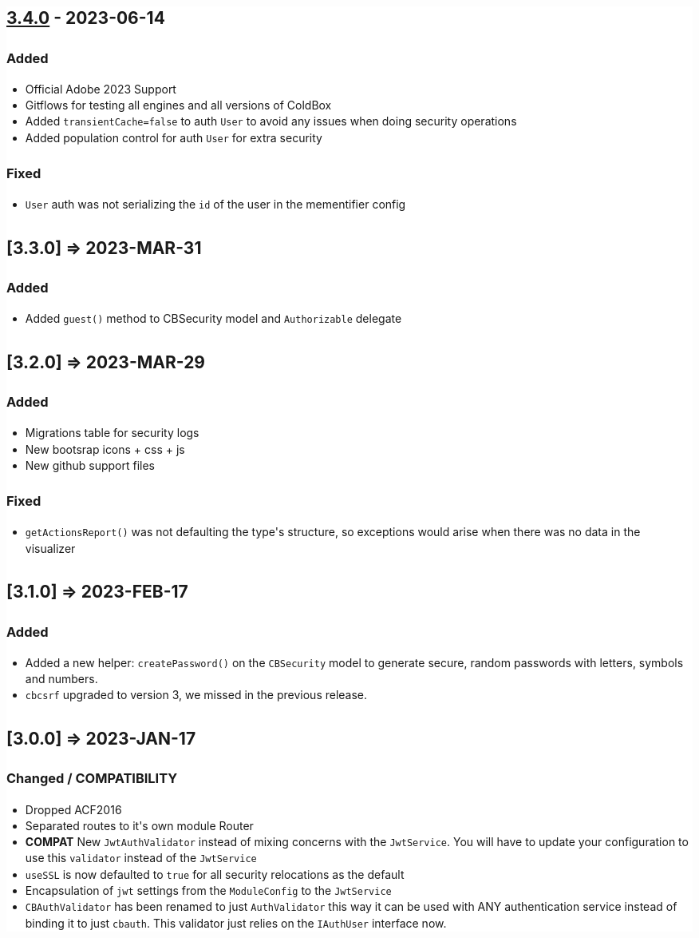 ## [3.4.0] - 2023-06-14

### Added

- Official Adobe 2023 Support
- Gitflows for testing all engines and all versions of ColdBox
- Added `transientCache=false` to auth `User` to avoid any issues when doing security operations
- Added population control for auth `User` for extra security

### Fixed

- `User` auth was not serializing the `id` of the user in the mementifier config

## [3.3.0] => 2023-MAR-31

### Added

- Added `guest()` method to CBSecurity model and `Authorizable` delegate

## [3.2.0] => 2023-MAR-29

### Added

- Migrations table for security logs
- New bootsrap icons + css + js
- New github support files

### Fixed

- `getActionsReport()` was not defaulting the type's structure, so exceptions would arise when there was no data in the visualizer

## [3.1.0] => 2023-FEB-17

### Added

- Added a new helper: `createPassword()` on the `CBSecurity` model to generate secure, random passwords with letters, symbols and numbers.
- `cbcsrf` upgraded to version 3, we missed in the previous release.

## [3.0.0] => 2023-JAN-17

### Changed / COMPATIBILITY

- Dropped ACF2016
- Separated routes to it's own module Router
- **COMPAT** New `JwtAuthValidator` instead of mixing concerns with the `JwtService`.  You will have to update your configuration to use this `validator` instead of the `JwtService`
- `useSSL` is now defaulted to `true` for all security relocations as the default
- Encapsulation of `jwt` settings from the `ModuleConfig` to the `JwtService`
- `CBAuthValidator` has been renamed to just `AuthValidator` this way it can be used with ANY authentication service instead of binding it to just `cbauth`.  This validator just relies on the `IAuthUser` interface now.


[Unreleased]: https://github.com/coldbox-modules/cbsecurity/compare/v3.4.3...HEAD
[3.4.3]: https://github.com/coldbox-modules/cbsecurity/compare/v3.4.2...v3.4.3
[Unreleased]: https://github.com/coldbox-modules/cbsecurity/compare/v3.4.3...HEAD
[3.4.3]: https://github.com/coldbox-modules/cbsecurity/compare/v3.4.2...v3.4.3
[3.4.2]: https://github.com/coldbox-modules/cbsecurity/compare/v3.4.1...v3.4.2
[3.4.1]: https://github.com/coldbox-modules/cbsecurity/compare/v3.4.0...v3.4.1
[3.4.0]: https://github.com/coldbox-modules/cbsecurity/compare/849bafc487dc666f22a1ae7bba2408849bc78ae8...v3.4.0